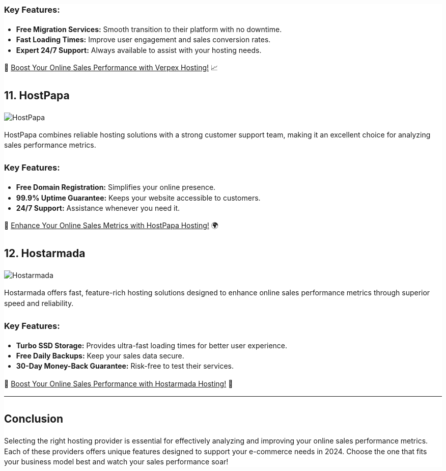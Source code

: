 ### Key Features:
- **Free Migration Services:** Smooth transition to their platform with no downtime.
- **Fast Loading Times:** Improve user engagement and sales conversion rates.
- **Expert 24/7 Support:** Always available to assist with your hosting needs.

🚀 [Boost Your Online Sales Performance with Verpex Hosting!](https://snipitx.com/verpex-jy) 📈

## 11. HostPapa

![HostPapa](https://i.imgur.com/ouDTkvl.jpeg "HostPapa Hosting")

HostPapa combines reliable hosting solutions with a strong customer support team, making it an excellent choice for analyzing sales performance metrics.

### Key Features:
- **Free Domain Registration:** Simplifies your online presence.
- **99.9% Uptime Guarantee:** Keeps your website accessible to customers.
- **24/7 Support:** Assistance whenever you need it.

🌟 [Enhance Your Online Sales Metrics with HostPapa Hosting!](https://snipitx.com/hostpapa-jy) 🌍

## 12. Hostarmada

![Hostarmada](https://i.imgur.com/KFbdf3o.jpeg "Hostarmada Hosting")

Hostarmada offers fast, feature-rich hosting solutions designed to enhance online sales performance metrics through superior speed and reliability.

### Key Features:
- **Turbo SSD Storage:** Provides ultra-fast loading times for better user experience.
- **Free Daily Backups:** Keep your sales data secure.
- **30-Day Money-Back Guarantee:** Risk-free to test their services.

🔑 [Boost Your Online Sales Performance with Hostarmada Hosting!](https://snipitx.com/hostarmada-jy) 🚀

---

## Conclusion

Selecting the right hosting provider is essential for effectively analyzing and improving your online sales performance metrics. Each of these providers offers unique features designed to support your e-commerce needs in 2024. Choose the one that fits your business model best and watch your sales performance soar!
